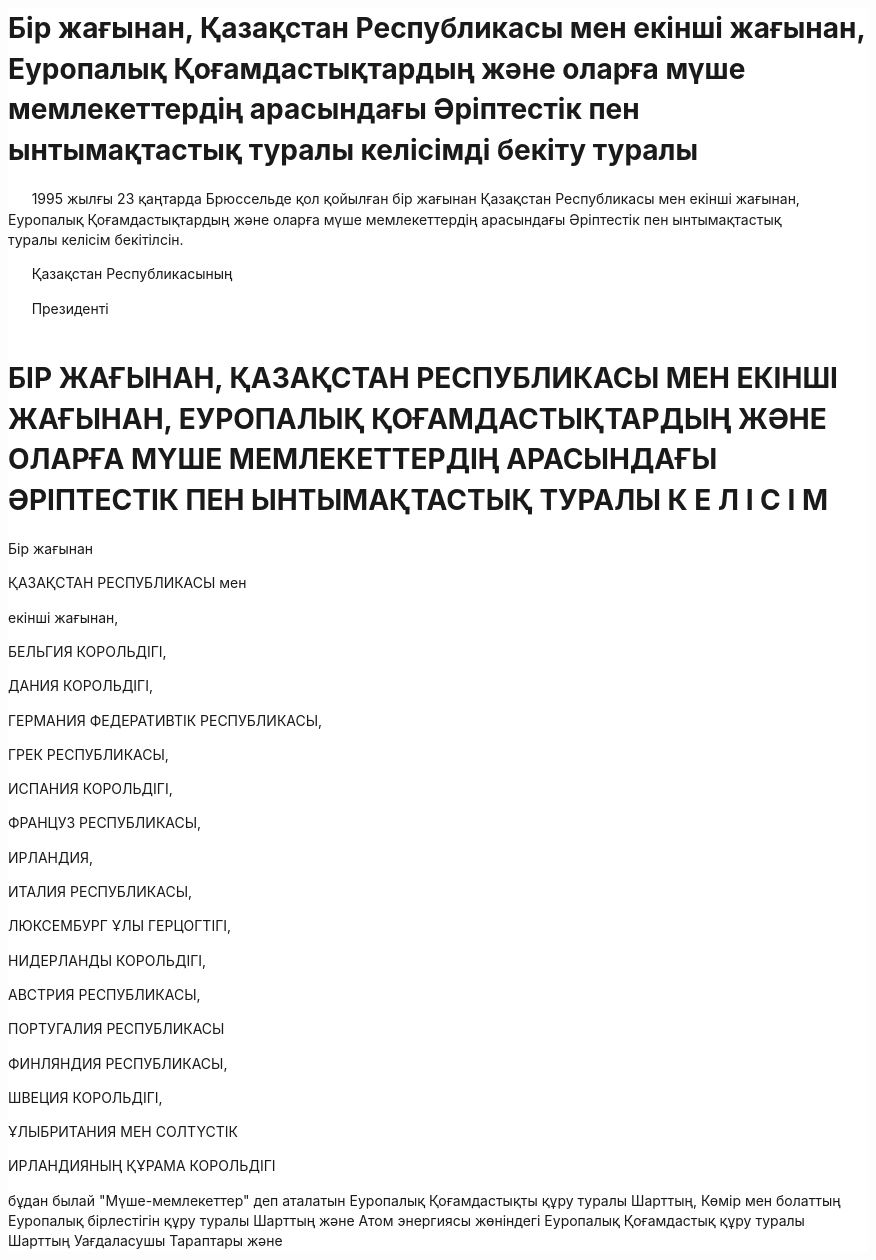 # Бiр жағынан, Қазақстан Республикасы мен екiншi жағынан, Еуропалық Қоғамдастықтардың және оларға мүше мемлекеттердiң арасындағы Әрiптестiк пен ынтымақтастық туралы келiсiмдi бекiту туралы

      1995 жылғы 23 қаңтарда Брюссельде қол қойылған бiр жағынан Қазақстан Республикасы мен екiншi жағынан, Еуропалық Қоғамдастықтардың және оларға мүше мемлекеттердiң арасындағы Әрiптестiк пен ынтымақтастық туралы келiсiм бекiтiлсiн.

      Қазақстан Республикасының

      Президентi

# БІР ЖАҒЫНАН, ҚАЗАҚСТАН РЕСПУБЛИКАСЫ МЕН ЕКІНШІ ЖАҒЫНАН, ЕУРОПАЛЫҚ ҚОҒАМДАСТЫҚТАРДЫҢ ЖӘНЕ ОЛАРҒА МҮШЕ МЕМЛЕКЕТТЕРДІҢ АРАСЫНДАҒЫ ӘРІПТЕСТІК ПЕН ЫНТЫМАҚТАСТЫҚ ТУРАЛЫ К Е Л I С I М

Бір жағынан

ҚАЗАҚСТАН РЕСПУБЛИКАСЫ мен

екінші жағынан,

БЕЛЬГИЯ КОРОЛЬДІГІ,

ДАНИЯ КОРОЛЬДІГІ,

ГЕРМАНИЯ ФЕДЕРАТИВТІК РЕСПУБЛИКАСЫ,

ГРЕК РЕСПУБЛИКАСЫ,

ИСПАНИЯ КОРОЛЬДІГІ,

ФРАНЦУЗ РЕСПУБЛИКАСЫ,

ИРЛАНДИЯ,

ИТАЛИЯ РЕСПУБЛИКАСЫ,

ЛЮКСЕМБУРГ ҰЛЫ ГЕРЦОГТІГІ,

НИДЕРЛАНДЫ КОРОЛЬДІГІ,

АВСТРИЯ РЕСПУБЛИКАСЫ,

ПОРТУГАЛИЯ РЕСПУБЛИКАСЫ

ФИНЛЯНДИЯ РЕСПУБЛИКАСЫ,

ШВЕЦИЯ КОРОЛЬДІГІ,

ҰЛЫБРИТАНИЯ МЕН СОЛТҮСТІК

ИРЛАНДИЯНЫҢ ҚҰРАМА КОРОЛЬДІГІ

бұдан былай "Мүше-мемлекеттер" деп аталатын Еуропалық Қоғамдастықты құру туралы Шарттың, Көмір мен болаттың Еуропалық бірлестігін құру туралы Шарттың және Атом энергиясы жөніндегі Еуропалық Қоғамдастық құру туралы Шарттың Уағдаласушы Тараптары және
